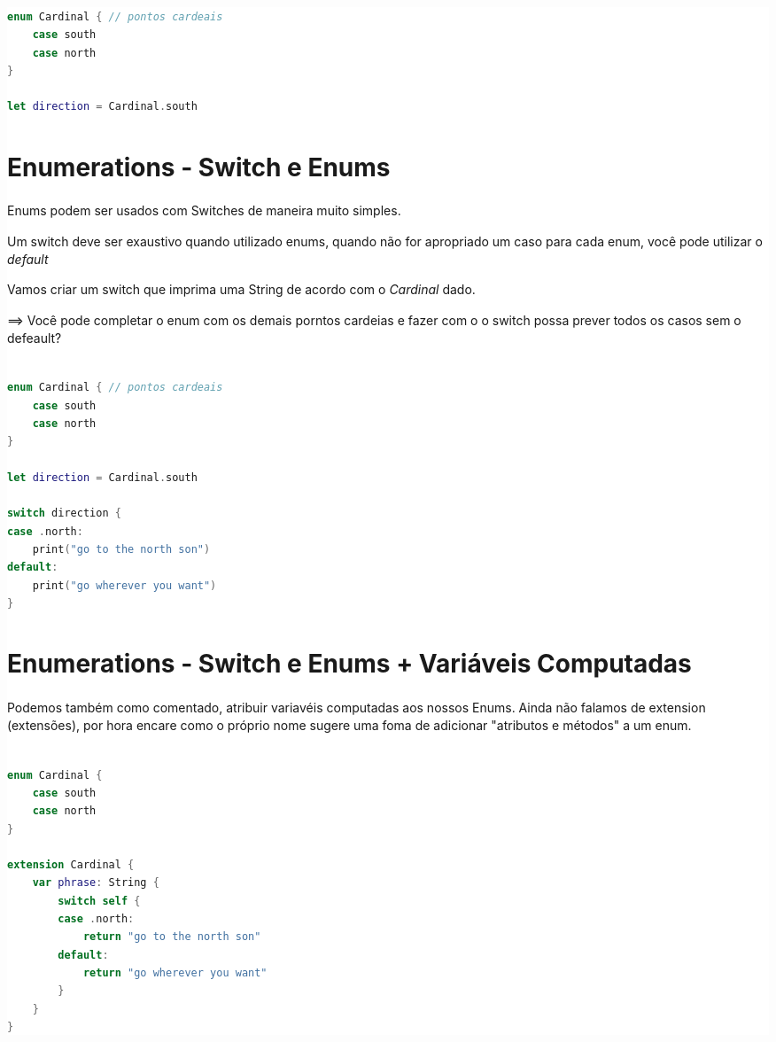 
```swift runnable
enum Cardinal { // pontos cardeais 
    case south
    case north
}

let direction = Cardinal.south

```

# Enumerations - Switch e Enums

Enums podem ser usados com Switches de maneira muito simples.
 
Um switch deve ser exaustivo quando utilizado enums, quando não for apropriado um caso para cada enum, você pode utilizar o *default*
 
Vamos criar um switch que imprima uma String de acordo com o *Cardinal* dado. 

==> Você pode completar o enum com os demais porntos cardeias e fazer com o o switch possa prever todos os casos sem o defeault?


```swift runnable

enum Cardinal { // pontos cardeais 
    case south
    case north
}

let direction = Cardinal.south

switch direction {
case .north:
    print("go to the north son")
default:
    print("go wherever you want")
}

```

# Enumerations - Switch e Enums + Variáveis Computadas

Podemos também como comentado, atribuir variavéis computadas aos nossos Enums. Ainda não falamos de extension (extensões), por hora encare como o próprio nome sugere uma foma de adicionar "atributos e métodos" a um enum. 

```swift runnable

enum Cardinal {  
    case south
    case north
}

extension Cardinal {
    var phrase: String {
        switch self {
        case .north:
            return "go to the north son"
        default:
            return "go wherever you want"
        }
    }
}

```